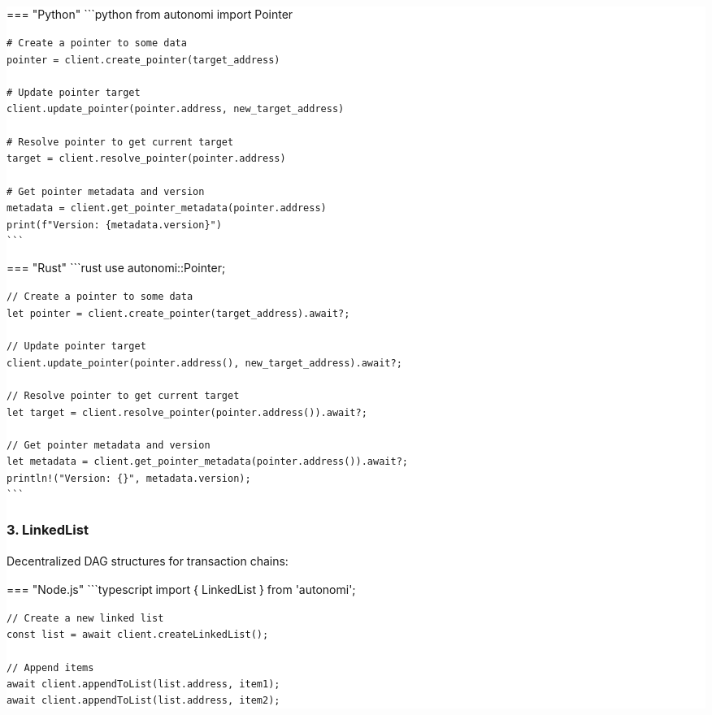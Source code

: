 === "Python"
    ```python
    from autonomi import Pointer

    # Create a pointer to some data
    pointer = client.create_pointer(target_address)

    # Update pointer target
    client.update_pointer(pointer.address, new_target_address)

    # Resolve pointer to get current target
    target = client.resolve_pointer(pointer.address)

    # Get pointer metadata and version
    metadata = client.get_pointer_metadata(pointer.address)
    print(f"Version: {metadata.version}")
    ```

=== "Rust"
    ```rust
    use autonomi::Pointer;

    // Create a pointer to some data
    let pointer = client.create_pointer(target_address).await?;

    // Update pointer target
    client.update_pointer(pointer.address(), new_target_address).await?;

    // Resolve pointer to get current target
    let target = client.resolve_pointer(pointer.address()).await?;

    // Get pointer metadata and version
    let metadata = client.get_pointer_metadata(pointer.address()).await?;
    println!("Version: {}", metadata.version);
    ```

### 3. LinkedList

Decentralized DAG structures for transaction chains:

=== "Node.js"
    ```typescript
    import { LinkedList } from 'autonomi';

    // Create a new linked list
    const list = await client.createLinkedList();

    // Append items
    await client.appendToList(list.address, item1);
    await client.appendToList(list.address, item2);
